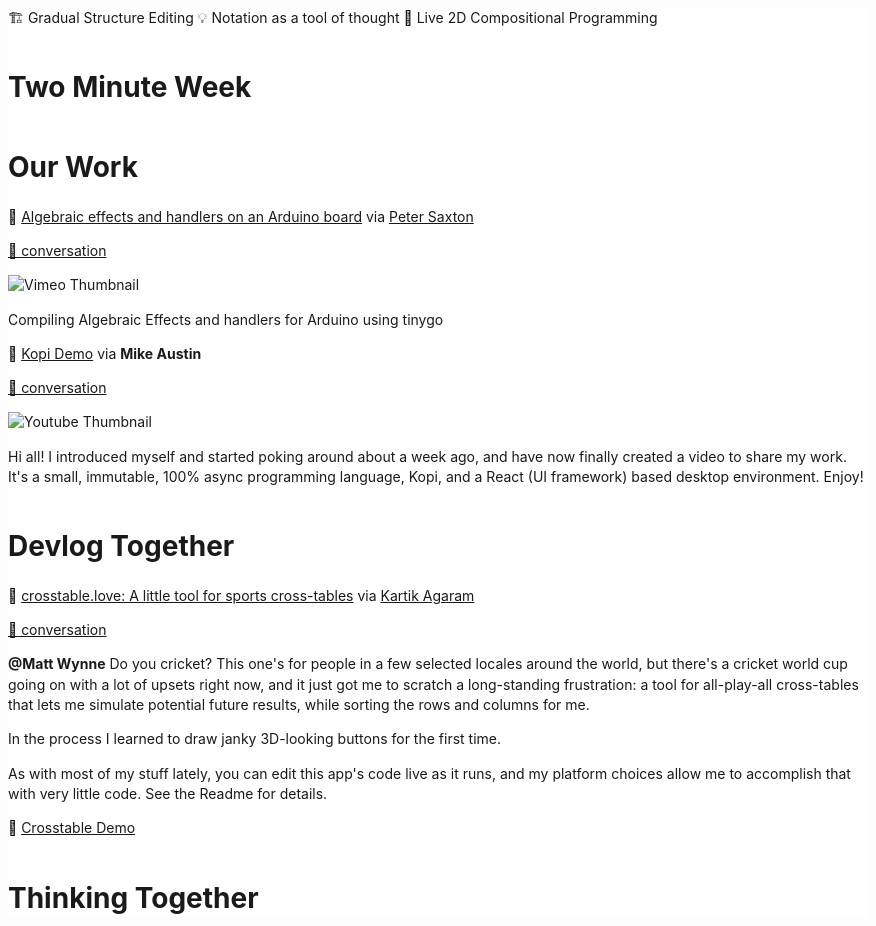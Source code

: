 

🏗️ Gradual Structure Editing 💡 Notation as a tool of thought 🔗 Live 2D Compositional Programming

# Two Minute Week



# Our Work

🎥 [Algebraic effects and handlers on an Arduino board](https://vimeo.com/874870905?share=copy) via [Peter Saxton](https://twitter.com/CrowdHailer)

[🧵 conversation](https://history.futureofcoding.org/history/weekly/2023/10/W4/share-your-work.html#2023-10-16T17:26:45.494Z)

![Vimeo Thumbnail](https://i.vimeocdn.com/video/1739161732-794966ab4484a82499bd6baee999a5b11edc0df5c71102680ea6a1f9793a5878-d_295x166)

Compiling Algebraic Effects and handlers for Arduino using tinygo

🎥 [Kopi Demo](https://www.youtube.com/watch?v=jFh6s2p9kzc) via **Mike Austin**

[🧵 conversation](https://history.futureofcoding.org/history/weekly/2023/10/W4/share-your-work.html#2023-10-17T21:09:37.936Z)

![Youtube Thumbnail](https://img.youtube.com/vi/jFh6s2p9kzc/hqdefault.jpg)

Hi all! I introduced myself and started poking around about a week ago, and have now finally created a video to share my work. It's a small, immutable, 100% async programming language, Kopi, and a React (UI framework) based desktop environment. Enjoy!

# Devlog Together

🏏 [crosstable.love: A little tool for sports cross-tables](https://git.sr.ht/~akkartik/crosstable.love) via [Kartik Agaram](http://akkartik.name/about)

[🧵 conversation](https://history.futureofcoding.org/history/weekly/2023/10/W4/devlog-together.html#2023-10-17T23:53:10.698Z)

**@Matt Wynne** Do you cricket? This one's for people in a few selected locales around the world, but there's a cricket world cup going on with a lot of upsets right now, and it just got me to scratch a long-standing frustration: a tool for all-play-all cross-tables that lets me simulate potential future results, while sorting the rows and columns for me.



In the process I learned to draw janky 3D-looking buttons for the first time.



As with most of my stuff lately, you can edit this app's code live as it runs, and my platform choices allow me to accomplish that with very little code. See the Readme for details.

🎥 [Crosstable Demo](http://history.futureofcoding.org/history/msg_files/F06/F0616558NTZ.webm)

# Thinking Together
